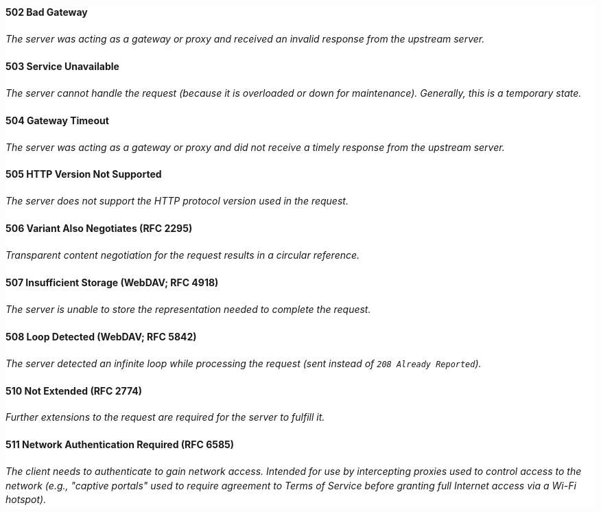 #### 502 Bad Gateway

<em>The server was acting as a gateway or proxy and received an invalid response from the upstream server.</em>

#### 503 Service Unavailable

<em>The server cannot handle the request (because it is overloaded or down for maintenance). Generally, this is a temporary state.</em>

#### 504 Gateway Timeout

<em>The server was acting as a gateway or proxy and did not receive a timely response from the upstream server.</em>

#### 505 HTTP Version Not Supported

<em>The server does not support the HTTP protocol version used in the request.</em>

#### 506 Variant Also Negotiates (RFC 2295)

<em>Transparent content negotiation for the request results in a circular reference.</em>

#### 507 Insufficient Storage (WebDAV; RFC 4918)

<em>The server is unable to store the representation needed to complete the request.</em>

#### 508 Loop Detected (WebDAV; RFC 5842)

<em>The server detected an infinite loop while processing the request (sent instead of `208 Already Reported`).</em>

#### 510 Not Extended (RFC 2774)

<em>Further extensions to the request are required for the server to fulfill it.</em>

#### 511 Network Authentication Required (RFC 6585)

<em>The client needs to authenticate to gain network access. Intended for use by intercepting proxies used to control access to the network (e.g., "captive portals" used to require agreement to Terms of Service before granting full Internet access via a Wi-Fi hotspot).</em>
